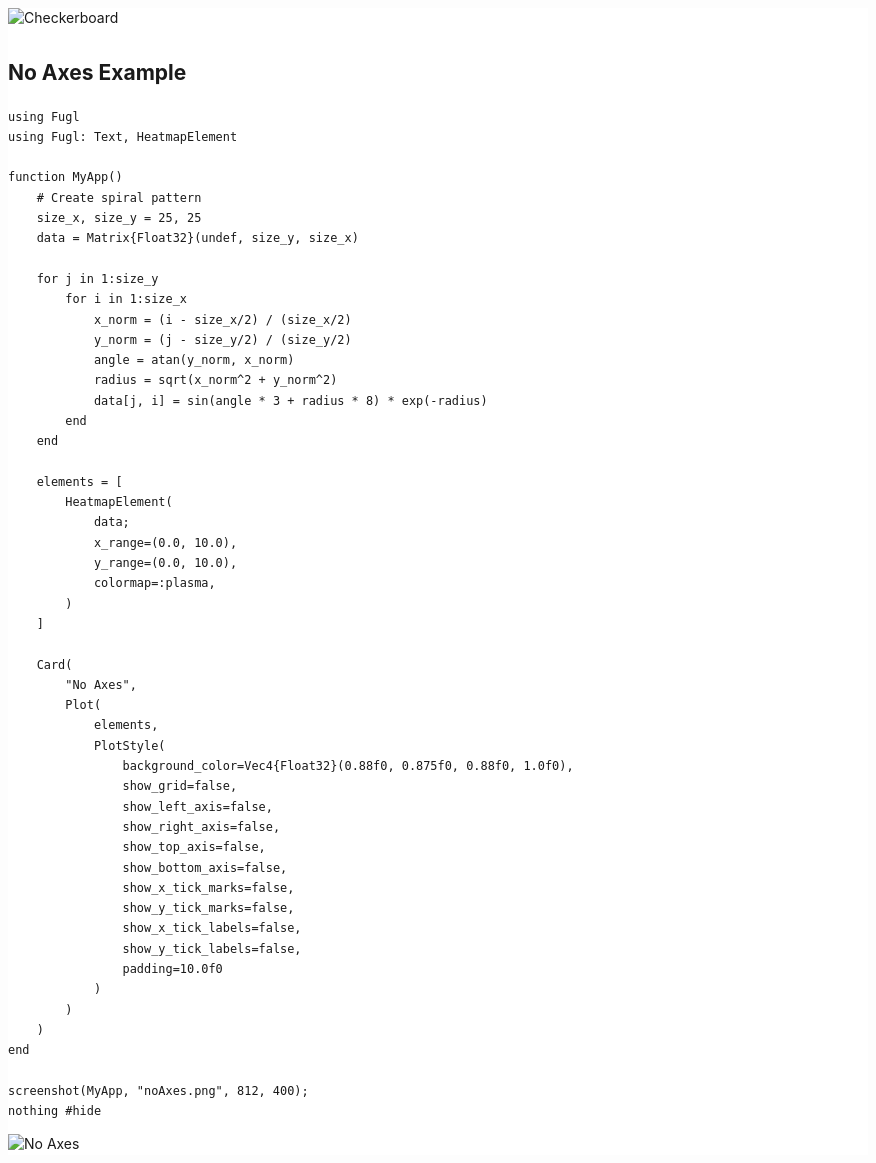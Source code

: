 ![Checkerboard](checkerboard.png)

## No Axes Example

``` @example NoAxesExample
using Fugl
using Fugl: Text, HeatmapElement

function MyApp()
    # Create spiral pattern
    size_x, size_y = 25, 25
    data = Matrix{Float32}(undef, size_y, size_x)
    
    for j in 1:size_y
        for i in 1:size_x
            x_norm = (i - size_x/2) / (size_x/2)
            y_norm = (j - size_y/2) / (size_y/2)
            angle = atan(y_norm, x_norm)
            radius = sqrt(x_norm^2 + y_norm^2)
            data[j, i] = sin(angle * 3 + radius * 8) * exp(-radius)
        end
    end

    elements = [
        HeatmapElement(
            data;
            x_range=(0.0, 10.0),
            y_range=(0.0, 10.0),
            colormap=:plasma,
        )
    ]

    Card(
        "No Axes",
        Plot(
            elements,
            PlotStyle(
                background_color=Vec4{Float32}(0.88f0, 0.875f0, 0.88f0, 1.0f0),
                show_grid=false,
                show_left_axis=false,
                show_right_axis=false,
                show_top_axis=false,
                show_bottom_axis=false,
                show_x_tick_marks=false,
                show_y_tick_marks=false,
                show_x_tick_labels=false,
                show_y_tick_labels=false,
                padding=10.0f0
            )
        )
    )
end

screenshot(MyApp, "noAxes.png", 812, 400);
nothing #hide
```

![No Axes](noAxes.png)
